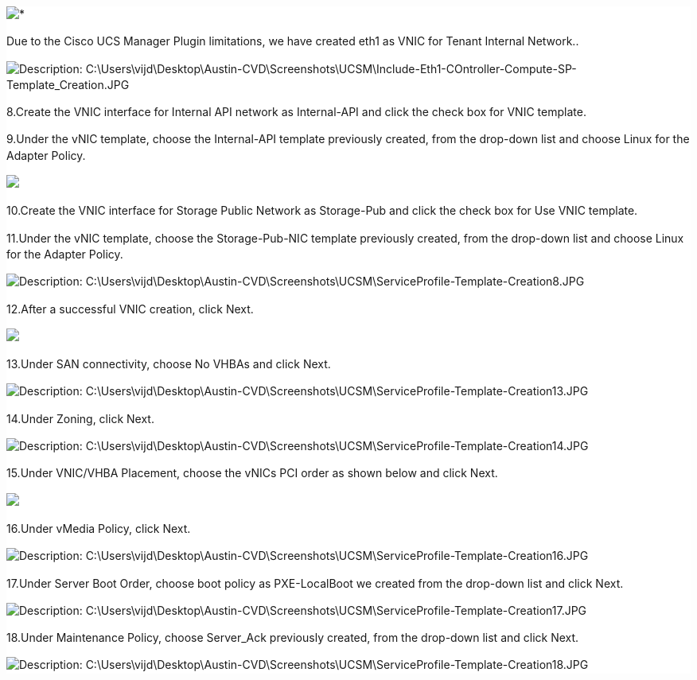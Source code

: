 <span>
  <img src="http://www.cisco.com/c/dam/en/us/td/docs/unified_computing/ucs/UCS_CVDs/ucs_openstack_osp7.docx/_jcr_content/renditions/ucs_openstack_osp7_0.png" alt="*" width="13">
</span>

Due to the Cisco UCS Manager Plugin limitations, we have created eth1 as VNIC for Tenant Internal Network..

![Description: C:\Users\vijd\Desktop\Austin-CVD\Screenshots\UCSM\Include-Eth1-COntroller-Compute-SP-Template_Creation.JPG](http://www.cisco.com/c/dam/en/us/td/docs/unified_computing/ucs/UCS_CVDs/ucs_openstack_osp7.docx/_jcr_content/renditions/ucs_openstack_osp7_84.jpg)

8.Create the VNIC interface for Internal API network as Internal-API and click the check box for VNIC template.

9.Under the vNIC template, choose the Internal-API template previously created, from the drop-down list and choose Linux for the Adapter Policy.

![](http://www.cisco.com/c/dam/en/us/td/docs/unified_computing/ucs/UCS_CVDs/ucs_openstack_osp7.docx/_jcr_content/renditions/ucs_openstack_osp7_85.png)

10.Create the VNIC interface for Storage Public Network as Storage-Pub and click the check box for Use VNIC template.

11.Under the vNIC template, choose the Storage-Pub-NIC template previously created, from the drop-down list and choose Linux for the Adapter Policy.

![Description: C:\Users\vijd\Desktop\Austin-CVD\Screenshots\UCSM\ServiceProfile-Template-Creation8.JPG](http://www.cisco.com/c/dam/en/us/td/docs/unified_computing/ucs/UCS_CVDs/ucs_openstack_osp7.docx/_jcr_content/renditions/ucs_openstack_osp7_104.jpg)

12.After a successful VNIC creation, click Next.

![](http://www.cisco.com/c/dam/en/us/td/docs/unified_computing/ucs/UCS_CVDs/ucs_openstack_osp7.docx/_jcr_content/renditions/ucs_openstack_osp7_105.png)

13.Under SAN connectivity, choose No VHBAs and click Next.

![Description: C:\Users\vijd\Desktop\Austin-CVD\Screenshots\UCSM\ServiceProfile-Template-Creation13.JPG](http://www.cisco.com/c/dam/en/us/td/docs/unified_computing/ucs/UCS_CVDs/ucs_openstack_osp7.docx/_jcr_content/renditions/ucs_openstack_osp7_106.jpg)

14.Under Zoning, click Next.

![Description: C:\Users\vijd\Desktop\Austin-CVD\Screenshots\UCSM\ServiceProfile-Template-Creation14.JPG](http://www.cisco.com/c/dam/en/us/td/docs/unified_computing/ucs/UCS_CVDs/ucs_openstack_osp7.docx/_jcr_content/renditions/ucs_openstack_osp7_107.jpg)

15.Under VNIC/VHBA Placement, choose the vNICs PCI order as shown below and click Next.

![](http://www.cisco.com/c/dam/en/us/td/docs/unified_computing/ucs/UCS_CVDs/ucs_openstack_osp7.docx/_jcr_content/renditions/ucs_openstack_osp7_108.png)

16.Under vMedia Policy, click Next.

![Description: C:\Users\vijd\Desktop\Austin-CVD\Screenshots\UCSM\ServiceProfile-Template-Creation16.JPG](http://www.cisco.com/c/dam/en/us/td/docs/unified_computing/ucs/UCS_CVDs/ucs_openstack_osp7.docx/_jcr_content/renditions/ucs_openstack_osp7_109.jpg)

17.Under Server Boot Order, choose boot policy as PXE-LocalBoot we created from the drop-down list and click Next.

![Description: C:\Users\vijd\Desktop\Austin-CVD\Screenshots\UCSM\ServiceProfile-Template-Creation17.JPG](http://www.cisco.com/c/dam/en/us/td/docs/unified_computing/ucs/UCS_CVDs/ucs_openstack_osp7.docx/_jcr_content/renditions/ucs_openstack_osp7_110.jpg)

18.Under Maintenance Policy, choose Server_Ack previously created, from the drop-down list and click Next.

![Description: C:\Users\vijd\Desktop\Austin-CVD\Screenshots\UCSM\ServiceProfile-Template-Creation18.JPG](http://www.cisco.com/c/dam/en/us/td/docs/unified_computing/ucs/UCS_CVDs/ucs_openstack_osp7.docx/_jcr_content/renditions/ucs_openstack_osp7_111.jpg)
